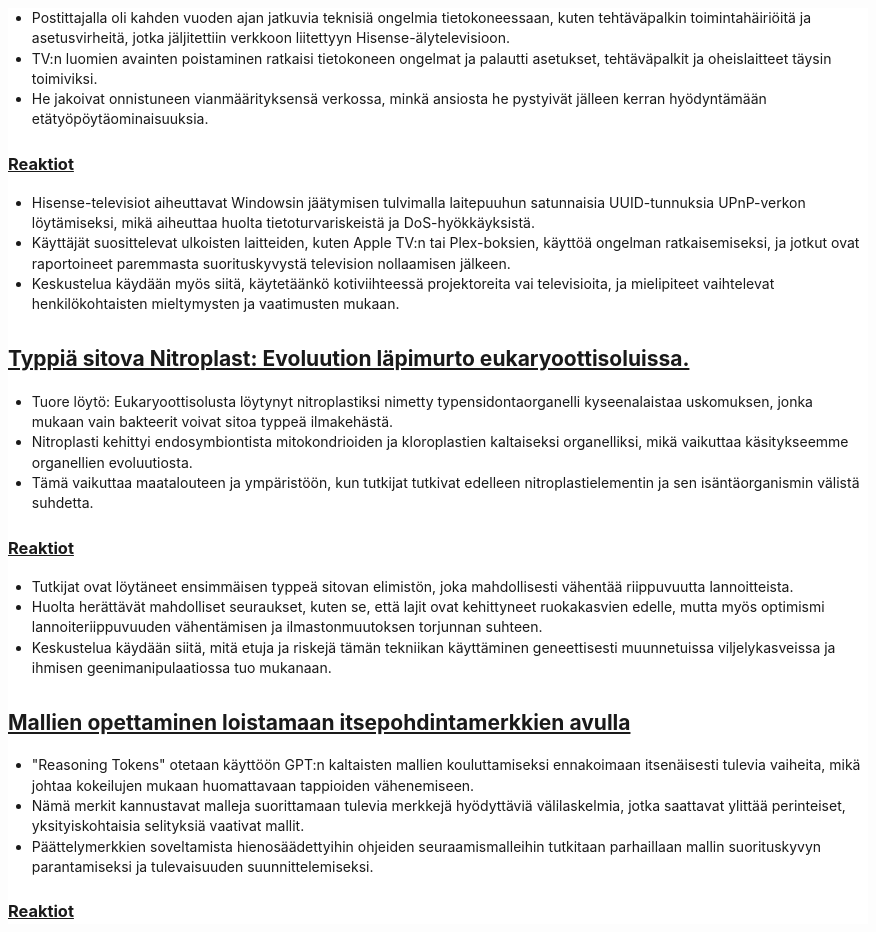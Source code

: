 - Postittajalla oli kahden vuoden ajan jatkuvia teknisiä ongelmia tietokoneessaan, kuten tehtäväpalkin toimintahäiriöitä ja asetusvirheitä, jotka jäljitettiin verkkoon liitettyyn Hisense-älytelevisioon.
- TV:n luomien avainten poistaminen ratkaisi tietokoneen ongelmat ja palautti asetukset, tehtäväpalkit ja oheislaitteet täysin toimiviksi.
- He jakoivat onnistuneen vianmäärityksensä verkossa, minkä ansiosta he pystyivät jälleen kerran hyödyntämään etätyöpöytäominaisuuksia.

### [Reaktiot](https://news.ycombinator.com/item?id=40096253)

- Hisense-televisiot aiheuttavat Windowsin jäätymisen tulvimalla laitepuuhun satunnaisia UUID-tunnuksia UPnP-verkon löytämiseksi, mikä aiheuttaa huolta tietoturvariskeistä ja DoS-hyökkäyksistä.
- Käyttäjät suosittelevat ulkoisten laitteiden, kuten Apple TV:n tai Plex-boksien, käyttöä ongelman ratkaisemiseksi, ja jotkut ovat raportoineet paremmasta suorituskyvystä television nollaamisen jälkeen.
- Keskustelua käydään myös siitä, käytetäänkö kotiviihteessä projektoreita vai televisioita, ja mielipiteet vaihtelevat henkilökohtaisten mieltymysten ja vaatimusten mukaan.

## [Typpiä sitova Nitroplast: Evoluution läpimurto eukaryoottisoluissa.](https://newscenter.lbl.gov/2024/04/17/scientists-discover-first-nitrogen-fixing-organelle/)

- Tuore löytö: Eukaryoottisolusta löytynyt nitroplastiksi nimetty typensidontaorganelli kyseenalaistaa uskomuksen, jonka mukaan vain bakteerit voivat sitoa typpeä ilmakehästä.
- Nitroplasti kehittyi endosymbiontista mitokondrioiden ja kloroplastien kaltaiseksi organelliksi, mikä vaikuttaa käsitykseemme organellien evoluutiosta.
- Tämä vaikuttaa maatalouteen ja ympäristöön, kun tutkijat tutkivat edelleen nitroplastielementin ja sen isäntäorganismin välistä suhdetta.

### [Reaktiot](https://news.ycombinator.com/item?id=40101317)

- Tutkijat ovat löytäneet ensimmäisen typpeä sitovan elimistön, joka mahdollisesti vähentää riippuvuutta lannoitteista.
- Huolta herättävät mahdolliset seuraukset, kuten se, että lajit ovat kehittyneet ruokakasvien edelle, mutta myös optimismi lannoiteriippuvuuden vähentämisen ja ilmastonmuutoksen torjunnan suhteen.
- Keskustelua käydään siitä, mitä etuja ja riskejä tämän tekniikan käyttäminen geneettisesti muunnetuissa viljelykasveissa ja ihmisen geenimanipulaatiossa tuo mukanaan.

## [Mallien opettaminen loistamaan itsepohdintamerkkien avulla](https://reasoning-tokens.ghost.io/reasoning-tokens/)

- "Reasoning Tokens" otetaan käyttöön GPT:n kaltaisten mallien kouluttamiseksi ennakoimaan itsenäisesti tulevia vaiheita, mikä johtaa kokeilujen mukaan huomattavaan tappioiden vähenemiseen.
- Nämä merkit kannustavat malleja suorittamaan tulevia merkkejä hyödyttäviä välilaskelmia, jotka saattavat ylittää perinteiset, yksityiskohtaisia selityksiä vaativat mallit.
- Päättelymerkkien soveltamista hienosäädettyihin ohjeiden seuraamismalleihin tutkitaan parhaillaan mallin suorituskyvyn parantamiseksi ja tulevaisuuden suunnittelemiseksi.

### [Reaktiot](https://news.ycombinator.com/item?id=40099252)
